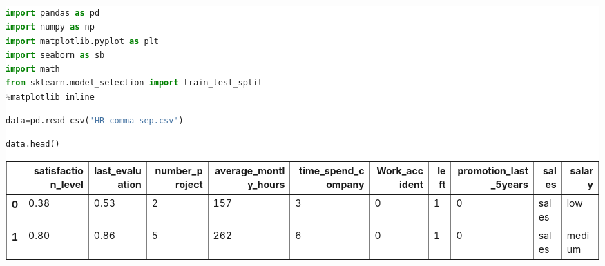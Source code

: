 

```python
import pandas as pd
import numpy as np
import matplotlib.pyplot as plt
import seaborn as sb
import math
from sklearn.model_selection import train_test_split
%matplotlib inline
```


```python
data=pd.read_csv('HR_comma_sep.csv')
```


```python
data.head()
```




<div>
<table border="1" class="dataframe">
  <thead>
    <tr style="text-align: right;">
      <th></th>
      <th>satisfaction_level</th>
      <th>last_evaluation</th>
      <th>number_project</th>
      <th>average_montly_hours</th>
      <th>time_spend_company</th>
      <th>Work_accident</th>
      <th>left</th>
      <th>promotion_last_5years</th>
      <th>sales</th>
      <th>salary</th>
    </tr>
  </thead>
  <tbody>
    <tr>
      <th>0</th>
      <td>0.38</td>
      <td>0.53</td>
      <td>2</td>
      <td>157</td>
      <td>3</td>
      <td>0</td>
      <td>1</td>
      <td>0</td>
      <td>sales</td>
      <td>low</td>
    </tr>
    <tr>
      <th>1</th>
      <td>0.80</td>
      <td>0.86</td>
      <td>5</td>
      <td>262</td>
      <td>6</td>
      <td>0</td>
      <td>1</td>
      <td>0</td>
      <td>sales</td>
      <td>medium</td>
    </tr>